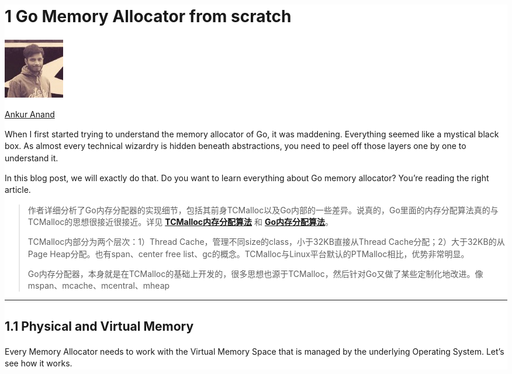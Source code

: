 # 1 Go Memory Allocator from scratch

[![Go to the profile of Ankur Anand](assets/1*SjqcimSIGJNwUE3V_OXPpg.jpeg)](https://blog.learngoprogramming.com/@ankur_anand?source=post_header_lockup)

[Ankur Anand](https://blog.learngoprogramming.com/@ankur_anand)

When I first started trying to understand the memory allocator of Go, it was maddening. Everything seemed like a mystical black box. As almost every technical wizardry is hidden beneath abstractions, you need to peel off those layers one by one to understand it.

In this blog post, we will exactly do that. Do you want to learn everything about Go memory allocator? You’re reading the right article.

> 作者详细分析了Go内存分配器的实现细节，包括其前身TCMalloc以及Go内部的一些差异。说真的，Go里面的内存分配算法真的与TCMalloc的思想很接近很接近。详见 [**TCMalloc内存分配算法**](http://goog-perftools.sourceforge.net/doc/tcmalloc.html) 和 [**Go内存分配算法**](https://golang.org/src/runtime/malloc.go)。
>
> TCMalloc内部分为两个层次：1）Thread Cache，管理不同size的class，小于32KB直接从Thread Cache分配；2）大于32KB的从Page Heap分配。也有span、center free list、gc的概念。TCMalloc与Linux平台默认的PTMalloc相比，优势非常明显。
>
> Go内存分配器，本身就是在TCMalloc的基础上开发的，很多思想也源于TCMalloc，然后针对Go又做了某些定制化地改进。像mspan、mcache、mcentral、mheap

------

## 1.1 Physical and Virtual Memory

Every Memory Allocator needs to work with the Virtual Memory Space that is managed by the underlying Operating System. Let’s see how it works.
